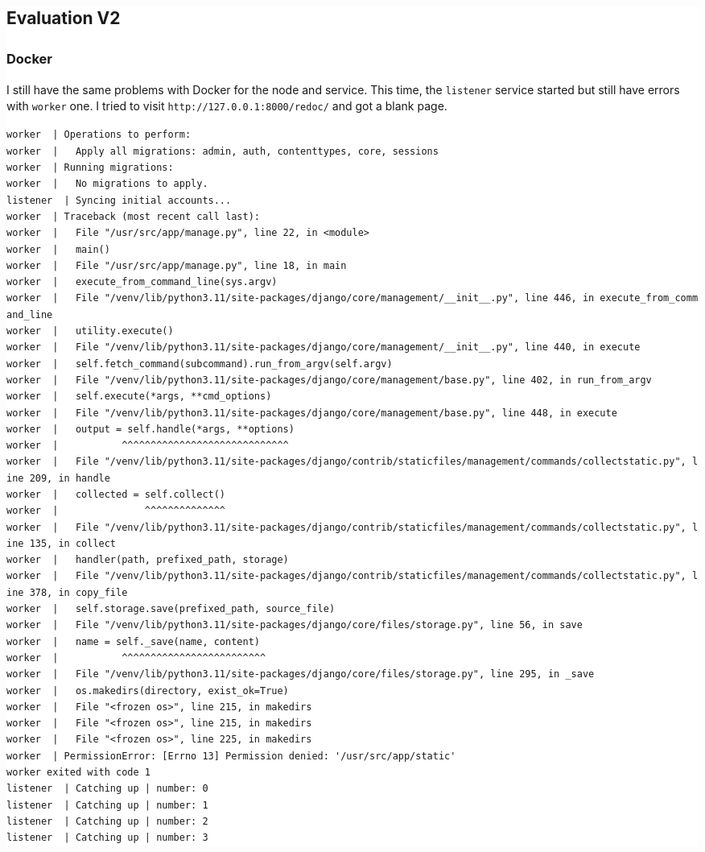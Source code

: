 ## Evaluation V2

### Docker

I still have the same problems with Docker for the node and service. This time, the `listener` service started but still have errors with `worker` one. I tried to visit `http://127.0.0.1:8000/redoc/` and got a blank page.

```
worker	| Operations to perform:
worker	|   Apply all migrations: admin, auth, contenttypes, core, sessions
worker	| Running migrations:
worker	|   No migrations to apply.
listener  | Syncing initial accounts...
worker	| Traceback (most recent call last):
worker	|   File "/usr/src/app/manage.py", line 22, in <module>
worker	| 	main()
worker	|   File "/usr/src/app/manage.py", line 18, in main
worker	| 	execute_from_command_line(sys.argv)
worker	|   File "/venv/lib/python3.11/site-packages/django/core/management/__init__.py", line 446, in execute_from_command_line
worker	| 	utility.execute()
worker	|   File "/venv/lib/python3.11/site-packages/django/core/management/__init__.py", line 440, in execute
worker	| 	self.fetch_command(subcommand).run_from_argv(self.argv)
worker	|   File "/venv/lib/python3.11/site-packages/django/core/management/base.py", line 402, in run_from_argv
worker	| 	self.execute(*args, **cmd_options)
worker	|   File "/venv/lib/python3.11/site-packages/django/core/management/base.py", line 448, in execute
worker	| 	output = self.handle(*args, **options)
worker	|          	^^^^^^^^^^^^^^^^^^^^^^^^^^^^^
worker	|   File "/venv/lib/python3.11/site-packages/django/contrib/staticfiles/management/commands/collectstatic.py", line 209, in handle
worker	| 	collected = self.collect()
worker	|             	^^^^^^^^^^^^^^
worker	|   File "/venv/lib/python3.11/site-packages/django/contrib/staticfiles/management/commands/collectstatic.py", line 135, in collect
worker	| 	handler(path, prefixed_path, storage)
worker	|   File "/venv/lib/python3.11/site-packages/django/contrib/staticfiles/management/commands/collectstatic.py", line 378, in copy_file
worker	| 	self.storage.save(prefixed_path, source_file)
worker	|   File "/venv/lib/python3.11/site-packages/django/core/files/storage.py", line 56, in save
worker	| 	name = self._save(name, content)
worker	|        	^^^^^^^^^^^^^^^^^^^^^^^^^
worker	|   File "/venv/lib/python3.11/site-packages/django/core/files/storage.py", line 295, in _save
worker	| 	os.makedirs(directory, exist_ok=True)
worker	|   File "<frozen os>", line 215, in makedirs
worker	|   File "<frozen os>", line 215, in makedirs
worker	|   File "<frozen os>", line 225, in makedirs
worker	| PermissionError: [Errno 13] Permission denied: '/usr/src/app/static'
worker exited with code 1
listener  | Catching up | number: 0
listener  | Catching up | number: 1
listener  | Catching up | number: 2
listener  | Catching up | number: 3
```
